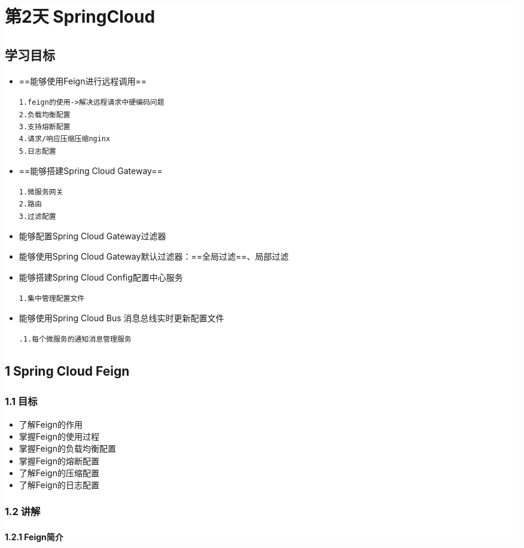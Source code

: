 # 第2天 SpringCloud

## 学习目标

- ==能够使用Feign进行远程调用==

  ```properties
  1.feign的使用->解决远程请求中硬编码问题
  2.负载均衡配置 
  3.支持熔断配置
  4.请求/响应压缩压缩nginx
  5.日志配置
  ```
  
- ==能够搭建Spring Cloud Gateway==

  ```properties
  1.微服务网关
  2.路由
  3.过滤配置
  ```

- 能够配置Spring Cloud Gateway过滤器

- 能够使用Spring Cloud Gateway默认过滤器：==全局过滤==、局部过滤

- 能够搭建Spring Cloud Config配置中心服务

  ```properties
  1.集中管理配置文件
  ```

- 能够使用Spring Cloud Bus 消息总线实时更新配置文件

  ```properties
  .1.每个微服务的通知消息管理服务
  ```

  



## 1 Spring Cloud Feign

### 1.1 目标

- 了解Feign的作用
- 掌握Feign的使用过程
- 掌握Feign的负载均衡配置
- 掌握Feign的熔断配置
- 了解Feign的压缩配置
- 了解Feign的日志配置

### 1.2 讲解

#### 1.2.1 Feign简介 
